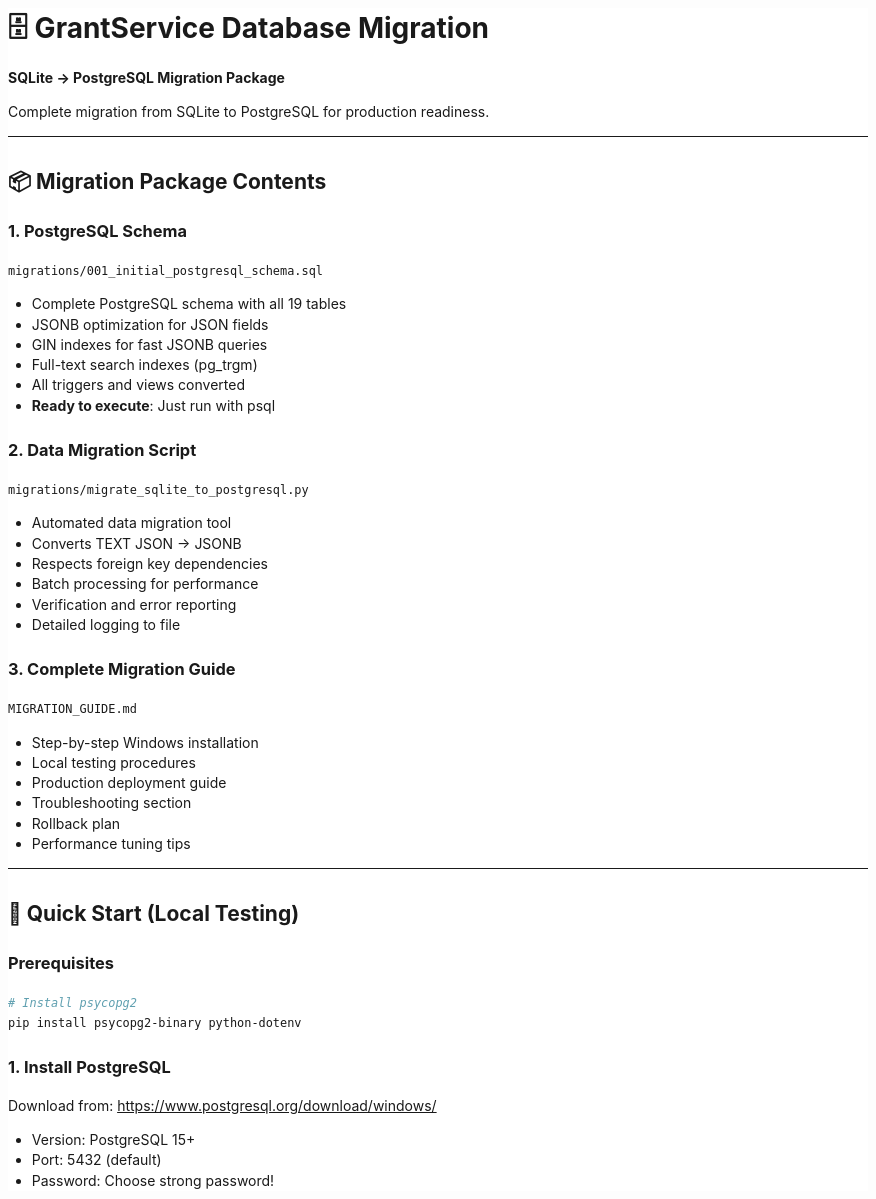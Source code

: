 # 🗄️ GrantService Database Migration

**SQLite → PostgreSQL Migration Package**

Complete migration from SQLite to PostgreSQL for production readiness.

---

## 📦 Migration Package Contents

### 1. **PostgreSQL Schema**
`migrations/001_initial_postgresql_schema.sql`
- Complete PostgreSQL schema with all 19 tables
- JSONB optimization for JSON fields
- GIN indexes for fast JSONB queries
- Full-text search indexes (pg_trgm)
- All triggers and views converted
- **Ready to execute**: Just run with psql

### 2. **Data Migration Script**
`migrations/migrate_sqlite_to_postgresql.py`
- Automated data migration tool
- Converts TEXT JSON → JSONB
- Respects foreign key dependencies
- Batch processing for performance
- Verification and error reporting
- Detailed logging to file

### 3. **Complete Migration Guide**
`MIGRATION_GUIDE.md`
- Step-by-step Windows installation
- Local testing procedures
- Production deployment guide
- Troubleshooting section
- Rollback plan
- Performance tuning tips

---

## 🚀 Quick Start (Local Testing)

### Prerequisites
```powershell
# Install psycopg2
pip install psycopg2-binary python-dotenv
```

### 1. Install PostgreSQL
Download from: https://www.postgresql.org/download/windows/
- Version: PostgreSQL 15+
- Port: 5432 (default)
- Password: Choose strong password!
